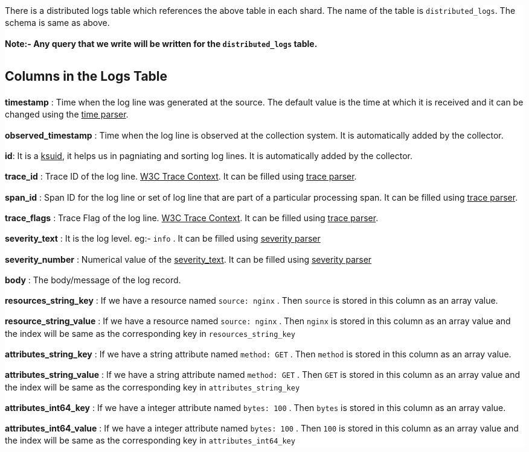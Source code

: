There is a distributed logs table which references the above table in each shard. The name of the table is `distributed_logs`. The schema is same as above.

**Note:- Any query that we write will be written for the `distributed_logs` table.**

## Columns in the Logs Table

**timestamp** : Time when the log line was generated at the source. The default value is the time at which it is received and it can be changed using the [time parser](https://github.com/open-telemetry/opentelemetry-collector-contrib/blob/main/pkg/stanza/docs/operators/time_parser.md).

**observed_timestamp** : Time when the log line is observed at the collection system. It is automatically added by the collector.

**id**: It is a [ksuid](https://github.com/segmentio/ksuid), it helps us in pagniating and sorting log lines. It is automatically added by the collector.

**trace_id** : Trace ID of the log line. [W3C Trace Context](https://www.w3.org/TR/trace-context/#trace-id). It can be filled using [trace parser](https://github.com/open-telemetry/opentelemetry-collector-contrib/blob/main/pkg/stanza/docs/operators/trace_parser.md).

**span_id** : Span ID for the log line or set of log line that are part of a particular processing span. It can be filled using [trace parser](https://github.com/open-telemetry/opentelemetry-collector-contrib/blob/main/pkg/stanza/docs/operators/trace_parser.md).

**trace_flags** : Trace Flag of the log line.  [W3C Trace Context](https://www.w3.org/TR/trace-context/#trace-flags). It can be filled using [trace parser](https://github.com/open-telemetry/opentelemetry-collector-contrib/blob/main/pkg/stanza/docs/operators/trace_parser.md).

**severity_text** : It is the log level. eg:- `info` . It can be filled using [severity parser](https://github.com/open-telemetry/opentelemetry-collector-contrib/blob/main/pkg/stanza/docs/operators/severity_parser.md)

**severity_number** : Numerical value of the [severity_text](https://opentelemetry.io/docs/specs/otel/logs/data-model/#field-severitynumber). It can be filled using [severity parser](https://github.com/open-telemetry/opentelemetry-collector-contrib/blob/main/pkg/stanza/docs/operators/severity_parser.md)

**body** : The body/message of the log record. 

**resources_string_key** : If we have a resource named `source: nginx` . Then `source` is stored in this column as an array value.

**resource_string_value** : If we have a resource named `source: nginx` . Then `nginx` is stored in this column as an array value and the index will be same as the corresponding key in `resources_string_key`

**attributes_string_key** : If we have a string attribute named `method: GET` . Then `method` is stored in this column as an array value.

**attributes_string_value** : If we have a string attribute named `method: GET` . Then `GET` is stored in this column as an array value and the index will be same as the corresponding key in `attributes_string_key`

**attributes_int64_key** : If we have a integer attribute named `bytes: 100` . Then `bytes` is stored in this column as an array value.

**attributes_int64_value** : If we have a integer attribute named `bytes: 100` . Then `100` is stored in this column as an array value and the index will be same as the corresponding key in `attributes_int64_key`
